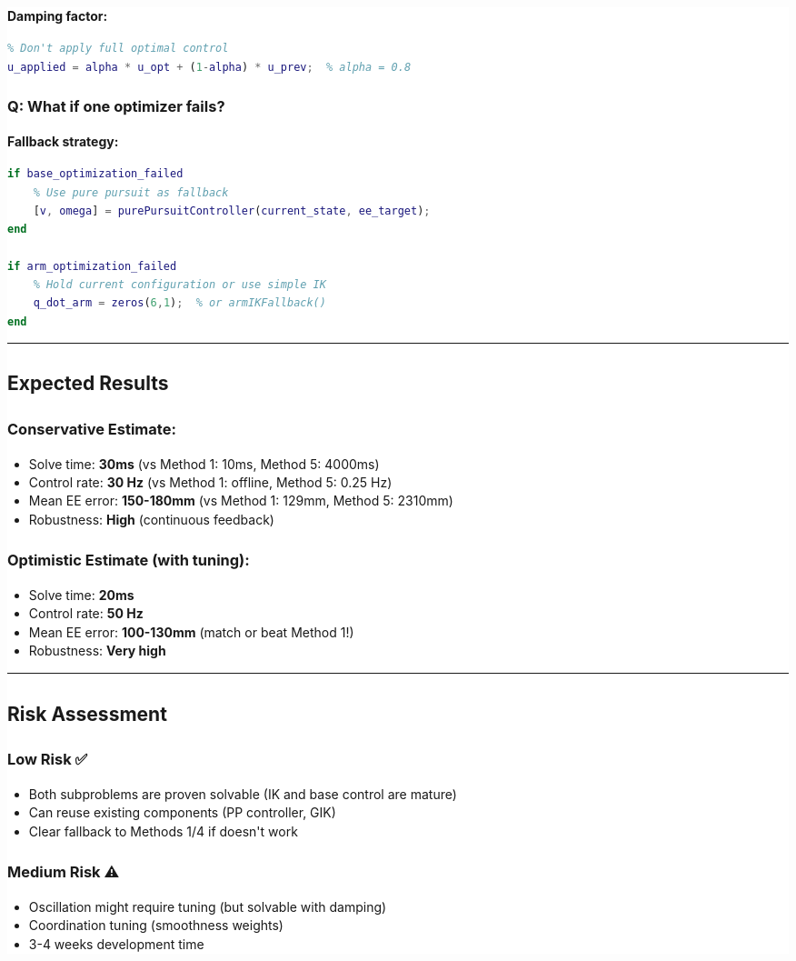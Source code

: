 **Damping factor:**
```matlab
% Don't apply full optimal control
u_applied = alpha * u_opt + (1-alpha) * u_prev;  % alpha = 0.8
```

### Q: What if one optimizer fails?

**Fallback strategy:**
```matlab
if base_optimization_failed
    % Use pure pursuit as fallback
    [v, omega] = purePursuitController(current_state, ee_target);
end

if arm_optimization_failed
    % Hold current configuration or use simple IK
    q_dot_arm = zeros(6,1);  % or armIKFallback()
end
```

---

## Expected Results

### Conservative Estimate:
- Solve time: **30ms** (vs Method 1: 10ms, Method 5: 4000ms)
- Control rate: **30 Hz** (vs Method 1: offline, Method 5: 0.25 Hz)
- Mean EE error: **150-180mm** (vs Method 1: 129mm, Method 5: 2310mm)
- Robustness: **High** (continuous feedback)

### Optimistic Estimate (with tuning):
- Solve time: **20ms**
- Control rate: **50 Hz**
- Mean EE error: **100-130mm** (match or beat Method 1!)
- Robustness: **Very high**

---

## Risk Assessment

### Low Risk ✅
- Both subproblems are proven solvable (IK and base control are mature)
- Can reuse existing components (PP controller, GIK)
- Clear fallback to Methods 1/4 if doesn't work

### Medium Risk ⚠️
- Oscillation might require tuning (but solvable with damping)
- Coordination tuning (smoothness weights)
- 3-4 weeks development time
